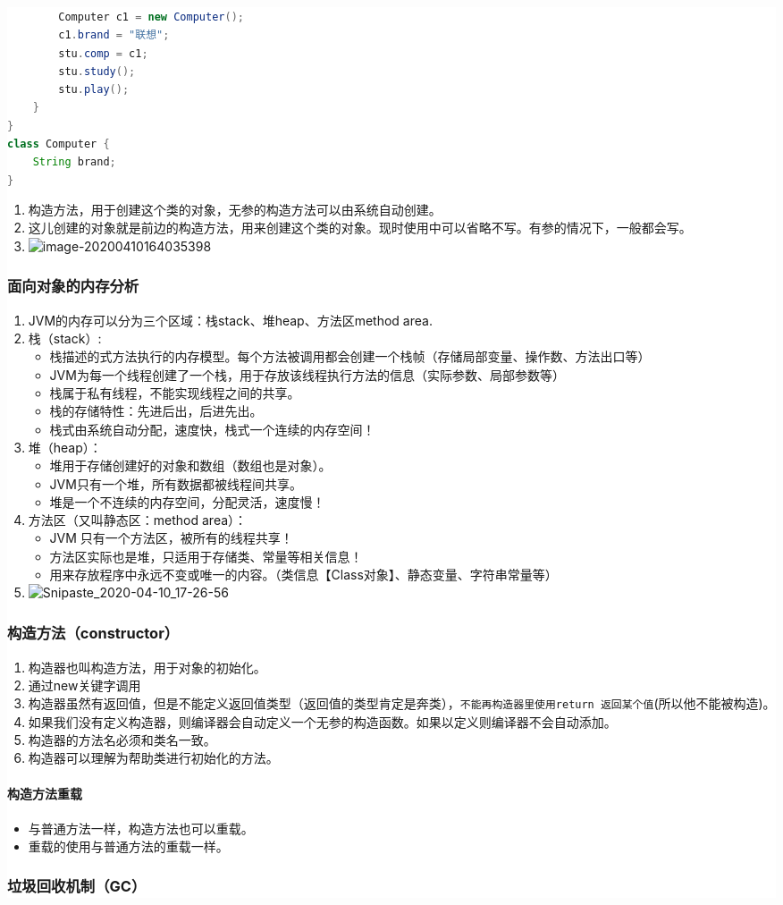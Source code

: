 ```java
        Computer c1 = new Computer();
        c1.brand = "联想";
        stu.comp = c1;
        stu.study();
        stu.play();
    }
}
class Computer {
    String brand;
}
```

1. 构造方法，用于创建这个类的对象，无参的构造方法可以由系统自动创建。
2. 这儿创建的对象就是前边的构造方法，用来创建这个类的对象。现时使用中可以省略不写。有参的情况下，一般都会写。
3. ![image-20200410164035398](C:\Users\张辉\AppData\Roaming\Typora\typora-user-images\image-20200410164035398.png)

### 面向对象的内存分析

1. JVM的内存可以分为三个区域：栈stack、堆heap、方法区method area.
2. 栈（stack）:
   + 栈描述的式方法执行的内存模型。每个方法被调用都会创建一个栈帧（存储局部变量、操作数、方法出口等）
   + JVM为每一个线程创建了一个栈，用于存放该线程执行方法的信息（实际参数、局部参数等）
   + 栈属于私有线程，不能实现线程之间的共享。
   + 栈的存储特性：先进后出，后进先出。
   + 栈式由系统自动分配，速度快，栈式一个连续的内存空间！
3. 堆（heap）：
   + 堆用于存储创建好的对象和数组（数组也是对象）。
   + JVM只有一个堆，所有数据都被线程间共享。
   + 堆是一个不连续的内存空间，分配灵活，速度慢！
4. 方法区（又叫静态区：method area）：
   + JVM 只有一个方法区，被所有的线程共享！
   + 方法区实际也是堆，只适用于存储类、常量等相关信息！
   + 用来存放程序中永远不变或唯一的内容。（类信息【Class对象】、静态变量、字符串常量等）
5. ![Snipaste_2020-04-10_17-26-56](C:\Users\张辉\Desktop\Snipaste_2020-04-10_17-26-56.jpg)

### 构造方法（constructor）

1. 构造器也叫构造方法，用于对象的初始化。
2. 通过new关键字调用
3. 构造器虽然有返回值，但是不能定义返回值类型（返回值的类型肯定是奔类），`不能再构造器里使用return 返回某个值`(所以他不能被构造)。
4. 如果我们没有定义构造器，则编译器会自动定义一个无参的构造函数。如果以定义则编译器不会自动添加。
5. 构造器的方法名必须和类名一致。
6. 构造器可以理解为帮助类进行初始化的方法。

#### 构造方法重载

+ 与普通方法一样，构造方法也可以重载。
+ 重载的使用与普通方法的重载一样。

### 垃圾回收机制（GC）
